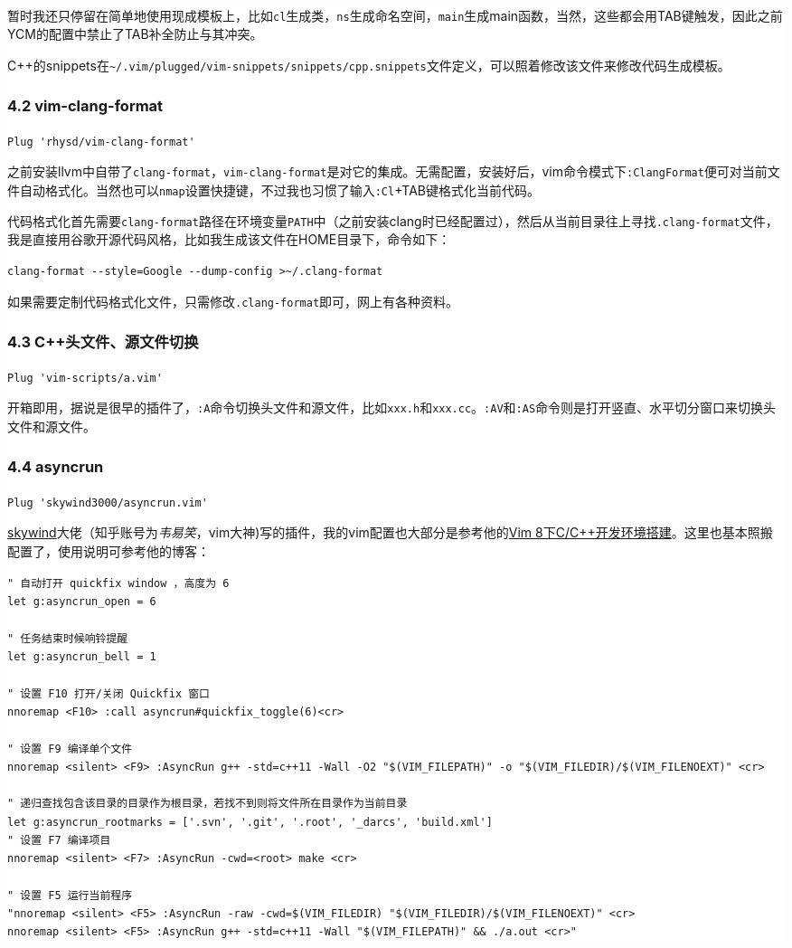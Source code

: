 暂时我还只停留在简单地使用现成模板上，比如`cl`生成类，`ns`生成命名空间，`main`生成main函数，当然，这些都会用TAB键触发，因此之前YCM的配置中禁止了TAB补全防止与其冲突。

C++的snippets在`~/.vim/plugged/vim-snippets/snippets/cpp.snippets`文件定义，可以照着修改该文件来修改代码生成模板。

### 4.2 vim-clang-format

```
Plug 'rhysd/vim-clang-format'
```

之前安装llvm中自带了`clang-format`，`vim-clang-format`是对它的集成。无需配置，安装好后，vim命令模式下`:ClangFormat`便可对当前文件自动格式化。当然也可以`nmap`设置快捷键，不过我也习惯了输入`:Cl`+TAB键格式化当前代码。

代码格式化首先需要`clang-format`路径在环境变量`PATH`中（之前安装clang时已经配置过），然后从当前目录往上寻找`.clang-format`文件，我是直接用谷歌开源代码风格，比如我生成该文件在HOME目录下，命令如下：

```
clang-format --style=Google --dump-config >~/.clang-format
```

如果需要定制代码格式化文件，只需修改`.clang-format`即可，网上有各种资料。

### 4.3 C++头文件、源文件切换

```
Plug 'vim-scripts/a.vim'
```

开箱即用，据说是很早的插件了，`:A`命令切换头文件和源文件，比如`xxx.h`和`xxx.cc`。`:AV`和`:AS`命令则是打开竖直、水平切分窗口来切换头文件和源文件。

### 4.4 asyncrun

```
Plug 'skywind3000/asyncrun.vim'
```

[skywind](http://www.skywind.me/blog/)大佬（知乎账号为*韦易笑*，vim大神)写的插件，我的vim配置也大部分是参考他的[Vim 8下C/C++开发环境搭建](http://www.skywind.me/blog/archives/2084)。这里也基本照搬配置了，使用说明可参考他的博客：

```
" 自动打开 quickfix window ，高度为 6
let g:asyncrun_open = 6

" 任务结束时候响铃提醒
let g:asyncrun_bell = 1

" 设置 F10 打开/关闭 Quickfix 窗口
nnoremap <F10> :call asyncrun#quickfix_toggle(6)<cr>

" 设置 F9 编译单个文件
nnoremap <silent> <F9> :AsyncRun g++ -std=c++11 -Wall -O2 "$(VIM_FILEPATH)" -o "$(VIM_FILEDIR)/$(VIM_FILENOEXT)" <cr>

" 递归查找包含该目录的目录作为根目录，若找不到则将文件所在目录作为当前目录
let g:asyncrun_rootmarks = ['.svn', '.git', '.root', '_darcs', 'build.xml'] 
" 设置 F7 编译项目
nnoremap <silent> <F7> :AsyncRun -cwd=<root> make <cr>

" 设置 F5 运行当前程序
"nnoremap <silent> <F5> :AsyncRun -raw -cwd=$(VIM_FILEDIR) "$(VIM_FILEDIR)/$(VIM_FILENOEXT)" <cr>
nnoremap <silent> <F5> :AsyncRun g++ -std=c++11 -Wall "$(VIM_FILEPATH)" && ./a.out <cr>"
```
